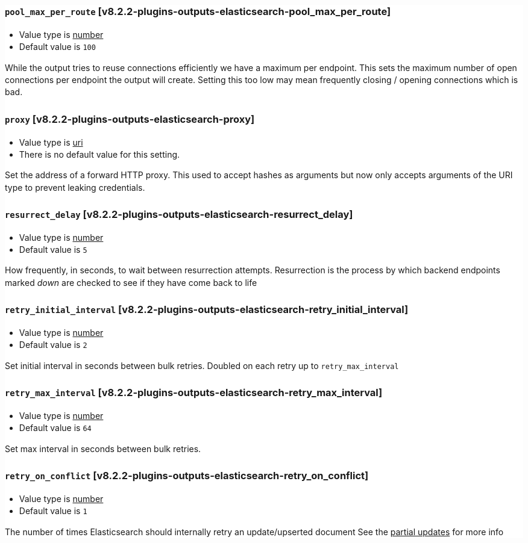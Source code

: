 
### `pool_max_per_route` [v8.2.2-plugins-outputs-elasticsearch-pool_max_per_route]

* Value type is [number](logstash://reference/configuration-file-structure.md#number)
* Default value is `100`

While the output tries to reuse connections efficiently we have a maximum per endpoint. This sets the maximum number of open connections per endpoint the output will create. Setting this too low may mean frequently closing / opening connections which is bad.


### `proxy` [v8.2.2-plugins-outputs-elasticsearch-proxy]

* Value type is [uri](logstash://reference/configuration-file-structure.md#uri)
* There is no default value for this setting.

Set the address of a forward HTTP proxy. This used to accept hashes as arguments but now only accepts arguments of the URI type to prevent leaking credentials.


### `resurrect_delay` [v8.2.2-plugins-outputs-elasticsearch-resurrect_delay]

* Value type is [number](logstash://reference/configuration-file-structure.md#number)
* Default value is `5`

How frequently, in seconds, to wait between resurrection attempts. Resurrection is the process by which backend endpoints marked *down* are checked to see if they have come back to life


### `retry_initial_interval` [v8.2.2-plugins-outputs-elasticsearch-retry_initial_interval]

* Value type is [number](logstash://reference/configuration-file-structure.md#number)
* Default value is `2`

Set initial interval in seconds between bulk retries. Doubled on each retry up to `retry_max_interval`


### `retry_max_interval` [v8.2.2-plugins-outputs-elasticsearch-retry_max_interval]

* Value type is [number](logstash://reference/configuration-file-structure.md#number)
* Default value is `64`

Set max interval in seconds between bulk retries.


### `retry_on_conflict` [v8.2.2-plugins-outputs-elasticsearch-retry_on_conflict]

* Value type is [number](logstash://reference/configuration-file-structure.md#number)
* Default value is `1`

The number of times Elasticsearch should internally retry an update/upserted document See the [partial updates](https://www.elastic.co/guide/en/elasticsearch/guide/current/partial-updates.html) for more info
